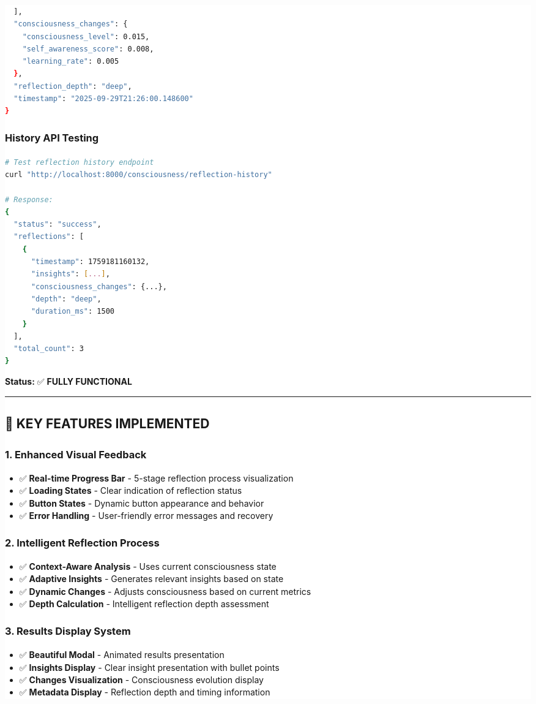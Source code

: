 ```bash
  ],
  "consciousness_changes": {
    "consciousness_level": 0.015,
    "self_awareness_score": 0.008,
    "learning_rate": 0.005
  },
  "reflection_depth": "deep",
  "timestamp": "2025-09-29T21:26:00.148600"
}
```

### **History API Testing**
```bash
# Test reflection history endpoint
curl "http://localhost:8000/consciousness/reflection-history"

# Response:
{
  "status": "success",
  "reflections": [
    {
      "timestamp": 1759181160132,
      "insights": [...],
      "consciousness_changes": {...},
      "depth": "deep",
      "duration_ms": 1500
    }
  ],
  "total_count": 3
}
```

**Status:** ✅ **FULLY FUNCTIONAL**

---

## 🎯 **KEY FEATURES IMPLEMENTED**

### **1. Enhanced Visual Feedback**
- ✅ **Real-time Progress Bar** - 5-stage reflection process visualization
- ✅ **Loading States** - Clear indication of reflection status
- ✅ **Button States** - Dynamic button appearance and behavior
- ✅ **Error Handling** - User-friendly error messages and recovery

### **2. Intelligent Reflection Process**
- ✅ **Context-Aware Analysis** - Uses current consciousness state
- ✅ **Adaptive Insights** - Generates relevant insights based on state
- ✅ **Dynamic Changes** - Adjusts consciousness based on current metrics
- ✅ **Depth Calculation** - Intelligent reflection depth assessment

### **3. Results Display System**
- ✅ **Beautiful Modal** - Animated results presentation
- ✅ **Insights Display** - Clear insight presentation with bullet points
- ✅ **Changes Visualization** - Consciousness evolution display
- ✅ **Metadata Display** - Reflection depth and timing information
